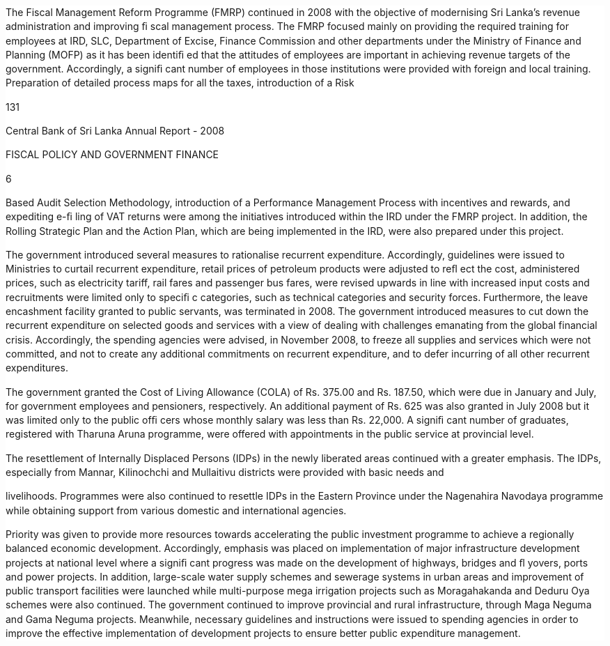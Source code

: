 The Fiscal Management Reform Programme (FMRP) continued in 2008 with the objective of modernising Sri Lanka’s revenue administration and improving ﬁ scal management process. The FMRP focused mainly on providing the required training for employees at IRD, SLC, Department of Excise, Finance Commission and other departments under the Ministry of Finance and Planning (MOFP) as it has been identiﬁ ed that the attitudes of employees are important in achieving revenue targets of the government. Accordingly, a signiﬁ cant number of employees in those institutions were provided with foreign and local training. Preparation of detailed process maps for all the taxes, introduction of a Risk

131

Central Bank of Sri Lanka Annual Report - 2008

FISCAL POLICY AND GOVERNMENT FINANCE

6

Based Audit Selection Methodology, introduction of a Performance Management Process with incentives and rewards, and expediting e-ﬁ ling of VAT returns were among the initiatives introduced within the IRD under the FMRP project. In addition, the Rolling Strategic Plan and the Action Plan, which are being implemented in the IRD, were also prepared under this project.

The government introduced several measures to rationalise recurrent expenditure. Accordingly, guidelines were issued to Ministries to curtail recurrent expenditure, retail prices of petroleum products were adjusted to reﬂ ect the cost, administered prices, such as electricity tariff, rail fares and passenger bus fares, were revised upwards in line with increased input costs and recruitments were limited only to speciﬁ c categories, such as technical categories and security forces. Furthermore, the leave encashment facility granted to public servants, was terminated in 2008. The government introduced measures to cut down the recurrent expenditure on selected goods and services with a view of dealing with challenges emanating from the global financial crisis. Accordingly, the spending agencies were advised, in November 2008, to freeze all supplies and services which were not committed, and not to create any additional commitments on recurrent expenditure, and to defer incurring of all other recurrent expenditures.

The government granted the Cost of Living Allowance (COLA) of Rs. 375.00 and Rs. 187.50, which were due in January and July, for government employees and pensioners, respectively. An additional payment of Rs. 625 was also granted in July 2008 but it was limited only to the public ofﬁ cers whose monthly salary was less than Rs. 22,000. A signiﬁ cant number of graduates, registered with Tharuna Aruna programme, were offered with appointments in the public service at provincial level.

The resettlement of Internally Displaced Persons (IDPs) in the newly liberated areas continued with a greater emphasis. The IDPs, especially from Mannar, Kilinochchi and Mullaitivu districts were provided with basic needs and

livelihoods. Programmes were also continued to resettle IDPs in the Eastern Province under the Nagenahira Navodaya programme while obtaining support from various domestic and international agencies.

Priority was given to provide more resources towards accelerating the public investment programme to achieve a regionally balanced economic development. Accordingly, emphasis was placed on implementation of major infrastructure development projects at national level where a signiﬁ cant progress was made on the development of highways, bridges and ﬂ yovers, ports and power projects. In addition, large-scale water supply schemes and sewerage systems in urban areas and improvement of public transport facilities were launched while multi-purpose mega irrigation projects such as Moragahakanda and Deduru Oya schemes were also continued. The government continued to improve provincial and rural infrastructure, through Maga Neguma and Gama Neguma projects. Meanwhile, necessary guidelines and instructions were issued to spending agencies in order to improve the effective implementation of development projects to ensure better public expenditure management.
